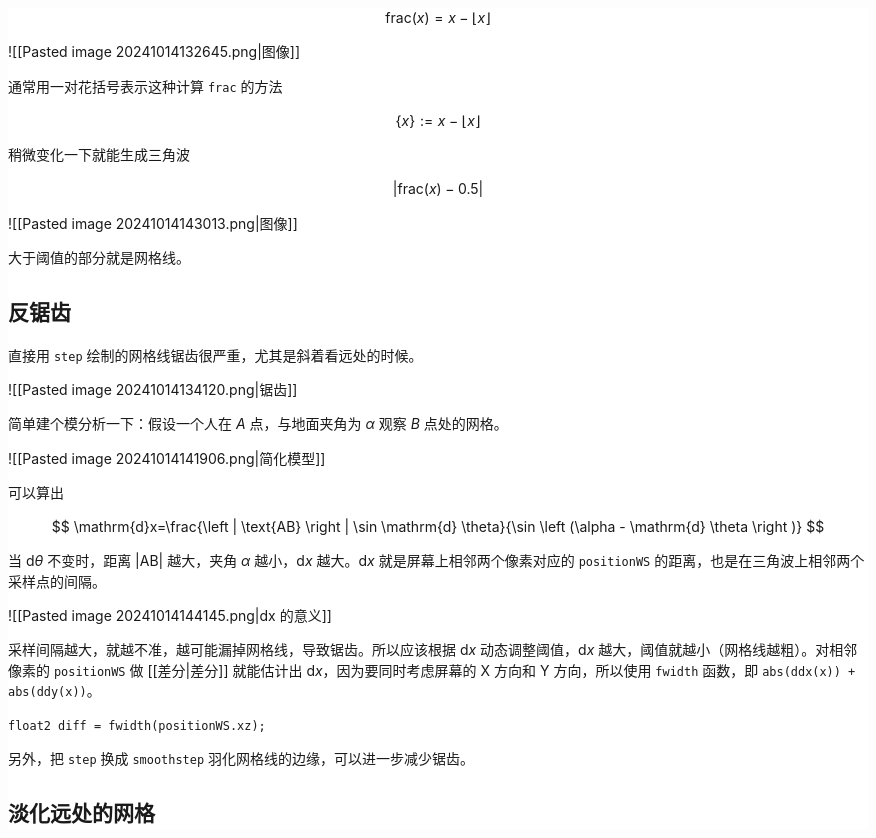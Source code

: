 $$
\text{frac}(x) = x - \lfloor x \rfloor
$$

![[Pasted image 20241014132645.png|图像]]

通常用一对花括号表示这种计算 `frac` 的方法

$$
\{x\} := x - \lfloor x \rfloor
$$

稍微变化一下就能生成三角波

$$
\left | \text{frac}(x) - 0.5 \right |
$$

![[Pasted image 20241014143013.png|图像]]

大于阈值的部分就是网格线。

## 反锯齿

直接用 `step` 绘制的网格线锯齿很严重，尤其是斜着看远处的时候。

![[Pasted image 20241014134120.png|锯齿]]

简单建个模分析一下：假设一个人在 $A$ 点，与地面夹角为 $\alpha$ 观察 $B$ 点处的网格。

![[Pasted image 20241014141906.png|简化模型]]

可以算出

$$
\mathrm{d}x=\frac{\left | \text{AB} \right | \sin \mathrm{d} \theta}{\sin \left (\alpha - \mathrm{d} \theta \right )}
$$

当 $\mathrm{d} \theta$ 不变时，距离 $\left | \text{AB} \right |$ 越大，夹角 $\alpha$ 越小，$\mathrm{d} x$ 越大。$\mathrm{d} x$ 就是屏幕上相邻两个像素对应的 `positionWS` 的距离，也是在三角波上相邻两个采样点的间隔。

![[Pasted image 20241014144145.png|dx 的意义]]

采样间隔越大，就越不准，越可能漏掉网格线，导致锯齿。所以应该根据 $\mathrm{d} x$ 动态调整阈值，$\mathrm{d} x$ 越大，阈值就越小（网格线越粗）。对相邻像素的 `positionWS` 做 [[差分|差分]] 就能估计出 $\mathrm{d} x$，因为要同时考虑屏幕的 X 方向和 Y 方向，所以使用 `fwidth` 函数，即 `abs(ddx(x)) + abs(ddy(x))`。

``` hlsl
float2 diff = fwidth(positionWS.xz);
```

另外，把 `step` 换成 `smoothstep` 羽化网格线的边缘，可以进一步减少锯齿。

## 淡化远处的网格


[^1]: [Fractional part - Wikipedia](https://en.wikipedia.org/wiki/Fractional_part)
[^2]: [frac - Win32 apps | Microsoft Learn](https://learn.microsoft.com/en-us/windows/win32/direct3dhlsl/dx-graphics-hlsl-frac)